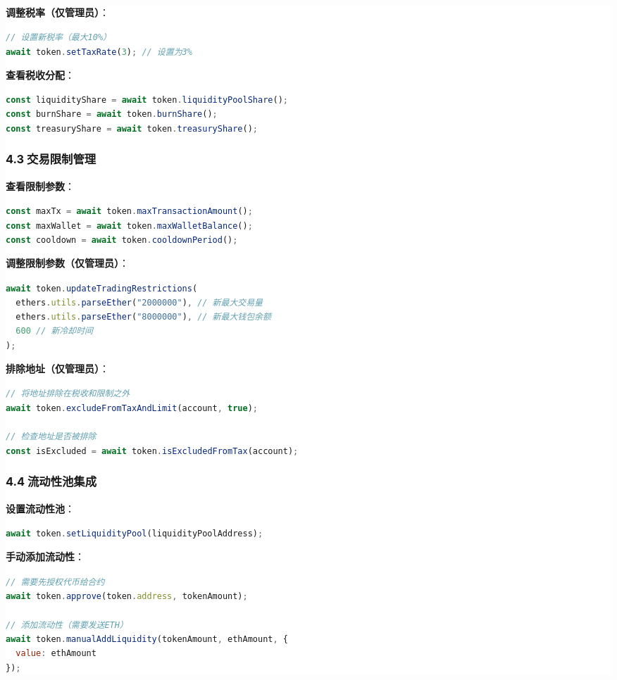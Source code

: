 **调整税率（仅管理员）**：
```javascript
// 设置新税率（最大10%）
await token.setTaxRate(3); // 设置为3%
```

**查看税收分配**：
```javascript
const liquidityShare = await token.liquidityPoolShare();
const burnShare = await token.burnShare(); 
const treasuryShare = await token.treasuryShare();
```

### 4.3 交易限制管理

**查看限制参数**：
```javascript
const maxTx = await token.maxTransactionAmount();
const maxWallet = await token.maxWalletBalance(); 
const cooldown = await token.cooldownPeriod();
```

**调整限制参数（仅管理员）**：
```javascript
await token.updateTradingRestrictions(
  ethers.utils.parseEther("2000000"), // 新最大交易量
  ethers.utils.parseEther("8000000"), // 新最大钱包余额
  600 // 新冷却时间
);
```

**排除地址（仅管理员）**：
```javascript
// 将地址排除在税收和限制之外
await token.excludeFromTaxAndLimit(account, true);

// 检查地址是否被排除
const isExcluded = await token.isExcludedFromTax(account);
```

### 4.4 流动性池集成

**设置流动性池**：
```javascript
await token.setLiquidityPool(liquidityPoolAddress);
```

**手动添加流动性**：
```javascript
// 需要先授权代币给合约
await token.approve(token.address, tokenAmount);

// 添加流动性（需要发送ETH）
await token.manualAddLiquidity(tokenAmount, ethAmount, {
  value: ethAmount
});
```

